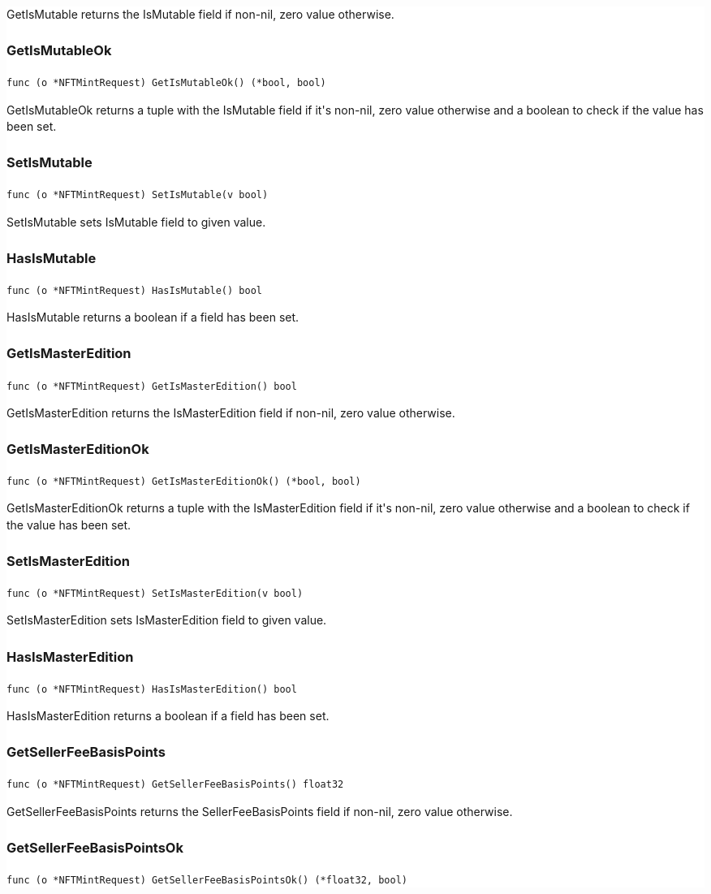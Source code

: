 GetIsMutable returns the IsMutable field if non-nil, zero value otherwise.

### GetIsMutableOk

`func (o *NFTMintRequest) GetIsMutableOk() (*bool, bool)`

GetIsMutableOk returns a tuple with the IsMutable field if it's non-nil, zero value otherwise
and a boolean to check if the value has been set.

### SetIsMutable

`func (o *NFTMintRequest) SetIsMutable(v bool)`

SetIsMutable sets IsMutable field to given value.

### HasIsMutable

`func (o *NFTMintRequest) HasIsMutable() bool`

HasIsMutable returns a boolean if a field has been set.

### GetIsMasterEdition

`func (o *NFTMintRequest) GetIsMasterEdition() bool`

GetIsMasterEdition returns the IsMasterEdition field if non-nil, zero value otherwise.

### GetIsMasterEditionOk

`func (o *NFTMintRequest) GetIsMasterEditionOk() (*bool, bool)`

GetIsMasterEditionOk returns a tuple with the IsMasterEdition field if it's non-nil, zero value otherwise
and a boolean to check if the value has been set.

### SetIsMasterEdition

`func (o *NFTMintRequest) SetIsMasterEdition(v bool)`

SetIsMasterEdition sets IsMasterEdition field to given value.

### HasIsMasterEdition

`func (o *NFTMintRequest) HasIsMasterEdition() bool`

HasIsMasterEdition returns a boolean if a field has been set.

### GetSellerFeeBasisPoints

`func (o *NFTMintRequest) GetSellerFeeBasisPoints() float32`

GetSellerFeeBasisPoints returns the SellerFeeBasisPoints field if non-nil, zero value otherwise.

### GetSellerFeeBasisPointsOk

`func (o *NFTMintRequest) GetSellerFeeBasisPointsOk() (*float32, bool)`

